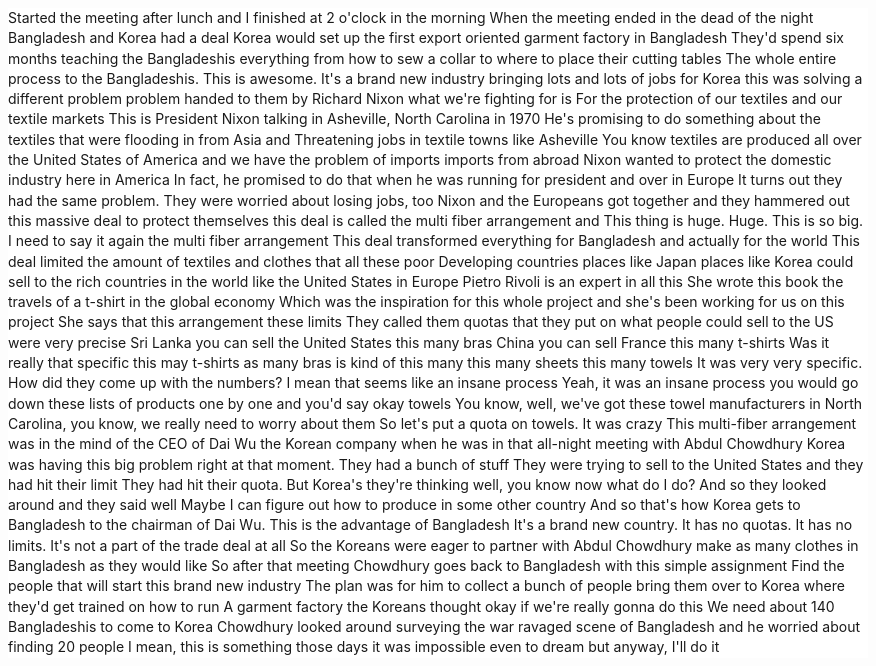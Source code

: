 Started the meeting after lunch and I finished at 2 o'clock in the morning
When the meeting ended in the dead of the night Bangladesh and Korea had a deal
Korea would set up the first export oriented garment factory in Bangladesh
They'd spend six months teaching the Bangladeshis everything from how to sew a collar to where to place their cutting tables
The whole entire process to the Bangladeshis. This is awesome. It's a brand new industry bringing lots and lots of jobs for
Korea this was solving a different problem
problem handed to them by Richard Nixon what we're fighting for is
For the protection of our textiles and our textile markets
This is President Nixon talking in Asheville, North Carolina in 1970
He's promising to do something about the textiles that were flooding in from Asia and
Threatening jobs in textile towns like Asheville
You know textiles are produced all over the United States of America and we have the problem of imports imports from abroad
Nixon wanted to protect the domestic industry here in America
In fact, he promised to do that when he was running for president and over in Europe
It turns out they had the same problem. They were worried about losing jobs, too
Nixon and the Europeans got together and they hammered out this massive deal to protect themselves
this deal is called the multi fiber arrangement and
This thing is huge. Huge. This is so big. I need to say it again the multi fiber arrangement
This deal transformed everything for Bangladesh and actually for the world
This deal limited the amount of textiles and clothes that all these poor
Developing countries places like Japan places like Korea could sell to the rich countries in the world like the United States in Europe
Pietro Rivoli is an expert in all this
She wrote this book the travels of a t-shirt in the global economy
Which was the inspiration for this whole project and she's been working for us on this project
She says that this arrangement these limits
They called them quotas that they put on what people could sell to the US were very precise
Sri Lanka you can sell the United States this many bras
China you can sell France this many t-shirts
Was it really that specific this may t-shirts as many bras is kind of this many this many sheets this many towels
It was very very specific. How did they come up with the numbers? I mean that seems like an insane process
Yeah, it was an insane process you would go down these lists of products one by one and you'd say okay towels
You know, well, we've got these towel manufacturers in North Carolina, you know, we really need to worry about them
So let's put a quota on towels. It was crazy
This multi-fiber arrangement was in the mind of the CEO of Dai Wu the Korean company when he was in that all-night
meeting with Abdul Chowdhury
Korea was having this big problem right at that moment. They had a bunch of stuff
They were trying to sell to the United States and they had hit their limit
They had hit their quota. But Korea's they're thinking well, you know now what do I do?
And so they looked around and they said well
Maybe I can figure out how to produce in some other country
And so that's how Korea gets to Bangladesh to the chairman of Dai Wu. This is the advantage of Bangladesh
It's a brand new country. It has no quotas. It has no limits. It's not a part of the trade deal at all
So the Koreans were eager to partner with Abdul Chowdhury make as many clothes in Bangladesh as they would like
So after that meeting Chowdhury goes back to Bangladesh with this simple assignment
Find the people that will start this brand new industry
The plan was for him to collect a bunch of people bring them over to Korea where they'd get trained on how to run
A garment factory the Koreans thought okay if we're really gonna do this
We need about 140 Bangladeshis to come to Korea
Chowdhury looked around surveying the war ravaged scene of Bangladesh and he worried about finding 20 people
I mean, this is something those days it was impossible even to dream but anyway, I'll do it
